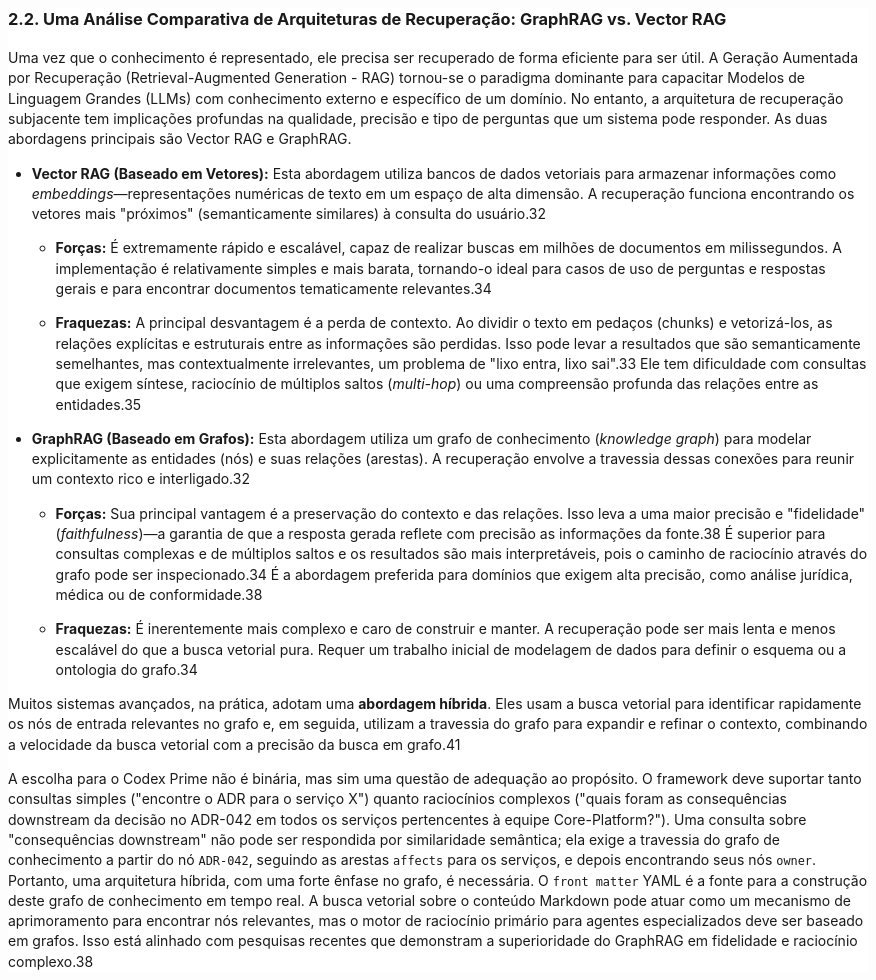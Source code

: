 ### 2.2. Uma Análise Comparativa de Arquiteturas de Recuperação: GraphRAG vs. Vector RAG

Uma vez que o conhecimento é representado, ele precisa ser recuperado de forma eficiente para ser útil. A Geração Aumentada por Recuperação (Retrieval-Augmented Generation - RAG) tornou-se o paradigma dominante para capacitar Modelos de Linguagem Grandes (LLMs) com conhecimento externo e específico de um domínio. No entanto, a arquitetura de recuperação subjacente tem implicações profundas na qualidade, precisão e tipo de perguntas que um sistema pode responder. As duas abordagens principais são Vector RAG e GraphRAG.

- **Vector RAG (Baseado em Vetores):** Esta abordagem utiliza bancos de dados vetoriais para armazenar informações como _embeddings_—representações numéricas de texto em um espaço de alta dimensão. A recuperação funciona encontrando os vetores mais "próximos" (semanticamente similares) à consulta do usuário.32
    
    - **Forças:** É extremamente rápido e escalável, capaz de realizar buscas em milhões de documentos em milissegundos. A implementação é relativamente simples e mais barata, tornando-o ideal para casos de uso de perguntas e respostas gerais e para encontrar documentos tematicamente relevantes.34
        
    - **Fraquezas:** A principal desvantagem é a perda de contexto. Ao dividir o texto em pedaços (chunks) e vetorizá-los, as relações explícitas e estruturais entre as informações são perdidas. Isso pode levar a resultados que são semanticamente semelhantes, mas contextualmente irrelevantes, um problema de "lixo entra, lixo sai".33 Ele tem dificuldade com consultas que exigem síntese, raciocínio de múltiplos saltos (_multi-hop_) ou uma compreensão profunda das relações entre as entidades.35
        
- **GraphRAG (Baseado em Grafos):** Esta abordagem utiliza um grafo de conhecimento (_knowledge graph_) para modelar explicitamente as entidades (nós) e suas relações (arestas). A recuperação envolve a travessia dessas conexões para reunir um contexto rico e interligado.32
    
    - **Forças:** Sua principal vantagem é a preservação do contexto e das relações. Isso leva a uma maior precisão e "fidelidade" (_faithfulness_)—a garantia de que a resposta gerada reflete com precisão as informações da fonte.38 É superior para consultas complexas e de múltiplos saltos e os resultados são mais interpretáveis, pois o caminho de raciocínio através do grafo pode ser inspecionado.34 É a abordagem preferida para domínios que exigem alta precisão, como análise jurídica, médica ou de conformidade.38
        
    - **Fraquezas:** É inerentemente mais complexo e caro de construir e manter. A recuperação pode ser mais lenta e menos escalável do que a busca vetorial pura. Requer um trabalho inicial de modelagem de dados para definir o esquema ou a ontologia do grafo.34
        

Muitos sistemas avançados, na prática, adotam uma **abordagem híbrida**. Eles usam a busca vetorial para identificar rapidamente os nós de entrada relevantes no grafo e, em seguida, utilizam a travessia do grafo para expandir e refinar o contexto, combinando a velocidade da busca vetorial com a precisão da busca em grafo.41

A escolha para o Codex Prime não é binária, mas sim uma questão de adequação ao propósito. O framework deve suportar tanto consultas simples ("encontre o ADR para o serviço X") quanto raciocínios complexos ("quais foram as consequências downstream da decisão no ADR-042 em todos os serviços pertencentes à equipe Core-Platform?"). Uma consulta sobre "consequências downstream" não pode ser respondida por similaridade semântica; ela exige a travessia do grafo de conhecimento a partir do nó `ADR-042`, seguindo as arestas `affects` para os serviços, e depois encontrando seus nós `owner`. Portanto, uma arquitetura híbrida, com uma forte ênfase no grafo, é necessária. O `front matter` YAML é a fonte para a construção deste grafo de conhecimento em tempo real. A busca vetorial sobre o conteúdo Markdown pode atuar como um mecanismo de aprimoramento para encontrar nós relevantes, mas o motor de raciocínio primário para agentes especializados deve ser baseado em grafos. Isso está alinhado com pesquisas recentes que demonstram a superioridade do GraphRAG em fidelidade e raciocínio complexo.38
